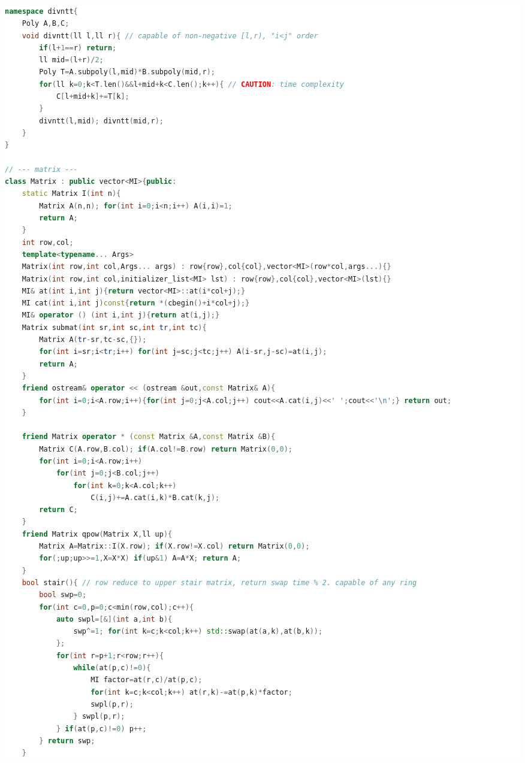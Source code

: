 ``` cpp
namespace divntt{
    Poly A,B,C;
    void divntt(ll l,ll r){ // capable of non-negative [l,r), "i<j" order
        if(l+1==r) return;
        ll mid=(l+r)/2;
        Poly T=A.subpoly(l,mid)*B.subpoly(mid,r);
        for(ll k=0;k<T.len()&&l+mid+k<C.len();k++){ // CAUTION: time complexity
            C[l+mid+k]+=T[k];
        }
        divntt(l,mid); divntt(mid,r);
    }
}

// --- matrix ---
class Matrix : public vector<MI>{public:
    static Matrix I(int n){
        Matrix A(n,n); for(int i=0;i<n;i++) A(i,i)=1;
        return A;
    }
    int row,col;
    template<typename... Args>
    Matrix(int row,int col,Args... args) : row{row},col{col},vector<MI>(row*col,args...){}
    Matrix(int row,int col,initializer_list<MI> lst) : row{row},col{col},vector<MI>(lst){}
    MI& at(int i,int j){return vector<MI>::at(i*col+j);}
    MI cat(int i,int j)const{return *(cbegin()+i*col+j);}
    MI& operator () (int i,int j){return at(i,j);}
    Matrix submat(int sr,int sc,int tr,int tc){
        Matrix A(tr-sr,tc-sc,{});
        for(int i=sr;i<tr;i++) for(int j=sc;j<tc;j++) A(i-sr,j-sc)=at(i,j);
        return A;
    }
    friend ostream& operator << (ostream &out,const Matrix& A){
        for(int i=0;i<A.row;i++){for(int j=0;j<A.col;j++) cout<<A.cat(i,j)<<' ';cout<<'\n';} return out;
    }

    friend Matrix operator * (const Matrix &A,const Matrix &B){
        Matrix C(A.row,B.col); if(A.col!=B.row) return Matrix(0,0);
        for(int i=0;i<A.row;i++)
            for(int j=0;j<B.col;j++)
                for(int k=0;k<A.col;k++)
                    C(i,j)+=A.cat(i,k)*B.cat(k,j);
        return C;
    }
    friend Matrix qpow(Matrix X,ll up){
        Matrix A=Matrix::I(X.row); if(X.row!=X.col) return Matrix(0,0);
        for(;up;up>>=1,X=X*X) if(up&1) A=A*X; return A;
    }
    bool stair(){ // row reduce to upper stair matrix, return swap time % 2. capable of any ring
        bool swp=0;
        for(int c=0,p=0;c<min(row,col);c++){
            auto swpl=[&](int a,int b){
                swp^=1; for(int k=c;k<col;k++) std::swap(at(a,k),at(b,k));
            };
            for(int r=p+1;r<row;r++){
                while(at(p,c)!=0){
                    MI factor=at(r,c)/at(p,c);
                    for(int k=c;k<col;k++) at(r,k)-=at(p,k)*factor;
                    swpl(p,r);
                } swpl(p,r);
            } if(at(p,c)!=0) p++;
        } return swp;
    }
```